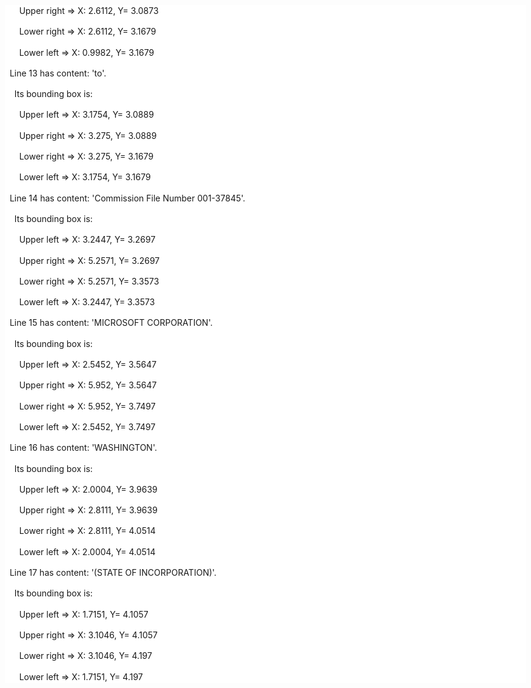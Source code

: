       Upper right => X: 2.6112, Y= 3.0873

      Lower right => X: 2.6112, Y= 3.1679

      Lower left => X: 0.9982, Y= 3.1679

  Line 13 has content: 'to'.

    Its bounding box is:

      Upper left => X: 3.1754, Y= 3.0889

      Upper right => X: 3.275, Y= 3.0889

      Lower right => X: 3.275, Y= 3.1679

      Lower left => X: 3.1754, Y= 3.1679

  Line 14 has content: 'Commission File Number 001-37845'.

    Its bounding box is:

      Upper left => X: 3.2447, Y= 3.2697

      Upper right => X: 5.2571, Y= 3.2697

      Lower right => X: 5.2571, Y= 3.3573

      Lower left => X: 3.2447, Y= 3.3573

  Line 15 has content: 'MICROSOFT CORPORATION'.

    Its bounding box is:

      Upper left => X: 2.5452, Y= 3.5647

      Upper right => X: 5.952, Y= 3.5647

      Lower right => X: 5.952, Y= 3.7497

      Lower left => X: 2.5452, Y= 3.7497

  Line 16 has content: 'WASHINGTON'.

    Its bounding box is:

      Upper left => X: 2.0004, Y= 3.9639

      Upper right => X: 2.8111, Y= 3.9639

      Lower right => X: 2.8111, Y= 4.0514

      Lower left => X: 2.0004, Y= 4.0514

  Line 17 has content: '(STATE OF INCORPORATION)'.

    Its bounding box is:

      Upper left => X: 1.7151, Y= 4.1057

      Upper right => X: 3.1046, Y= 4.1057

      Lower right => X: 3.1046, Y= 4.197

      Lower left => X: 1.7151, Y= 4.197
